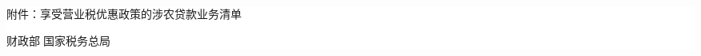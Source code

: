 




























    
附件：享受营业税优惠政策的涉农贷款业务清单






























    
财政部 国家税务总局



























